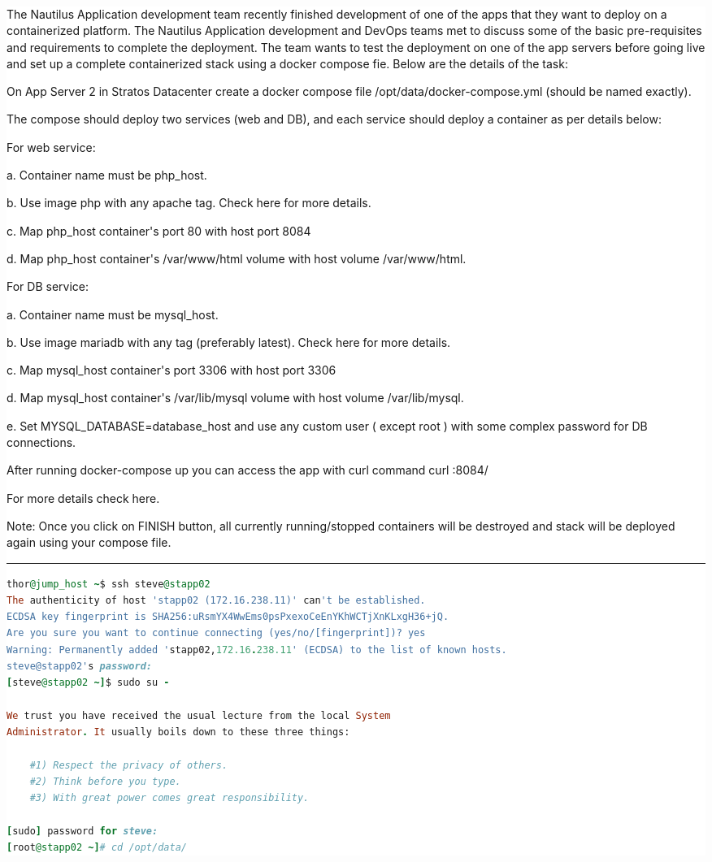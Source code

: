 The Nautilus Application development team recently finished development of one of the apps that they want to deploy on a containerized platform. The Nautilus Application development and DevOps teams met to discuss some of the basic pre-requisites and requirements to complete the deployment. The team wants to test the deployment on one of the app servers before going live and set up a complete containerized stack using a docker compose fie. Below are the details of the task:



On App Server 2 in Stratos Datacenter create a docker compose file /opt/data/docker-compose.yml (should be named exactly).


The compose should deploy two services (web and DB), and each service should deploy a container as per details below:


For web service:


a. Container name must be php_host.


b. Use image php with any apache tag. Check here for more details.


c. Map php_host container's port 80 with host port 8084


d. Map php_host container's /var/www/html volume with host volume /var/www/html.


For DB service:


a. Container name must be mysql_host.


b. Use image mariadb with any tag (preferably latest). Check here for more details.


c. Map mysql_host container's port 3306 with host port 3306


d. Map mysql_host container's /var/lib/mysql volume with host volume /var/lib/mysql.


e. Set MYSQL_DATABASE=database_host and use any custom user ( except root ) with some complex password for DB connections.


After running docker-compose up you can access the app with curl command curl <server-ip or hostname>:8084/

For more details check here.


Note: Once you click on FINISH button, all currently running/stopped containers will be destroyed and stack will be deployed again using your compose file.

-------

```ruby
thor@jump_host ~$ ssh steve@stapp02
The authenticity of host 'stapp02 (172.16.238.11)' can't be established.
ECDSA key fingerprint is SHA256:uRsmYX4WwEms0psPxexoCeEnYKhWCTjXnKLxgH36+jQ.
Are you sure you want to continue connecting (yes/no/[fingerprint])? yes
Warning: Permanently added 'stapp02,172.16.238.11' (ECDSA) to the list of known hosts.
steve@stapp02's password: 
[steve@stapp02 ~]$ sudo su -

We trust you have received the usual lecture from the local System
Administrator. It usually boils down to these three things:

    #1) Respect the privacy of others.
    #2) Think before you type.
    #3) With great power comes great responsibility.

[sudo] password for steve: 
[root@stapp02 ~]# cd /opt/data/
```